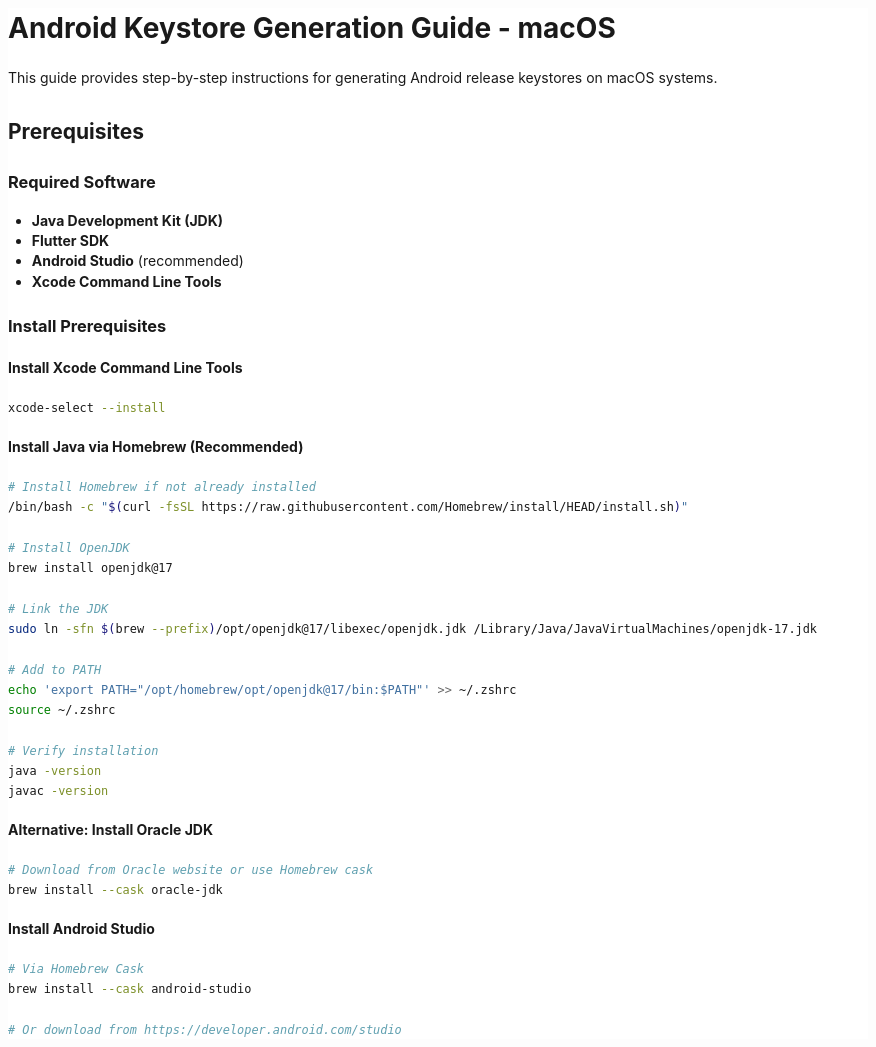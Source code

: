 # Android Keystore Generation Guide - macOS

This guide provides step-by-step instructions for generating Android release keystores on macOS systems.

## Prerequisites

### Required Software
- **Java Development Kit (JDK)**
- **Flutter SDK**
- **Android Studio** (recommended)
- **Xcode Command Line Tools**

### Install Prerequisites

#### Install Xcode Command Line Tools
```bash
xcode-select --install
```

#### Install Java via Homebrew (Recommended)
```bash
# Install Homebrew if not already installed
/bin/bash -c "$(curl -fsSL https://raw.githubusercontent.com/Homebrew/install/HEAD/install.sh)"

# Install OpenJDK
brew install openjdk@17

# Link the JDK
sudo ln -sfn $(brew --prefix)/opt/openjdk@17/libexec/openjdk.jdk /Library/Java/JavaVirtualMachines/openjdk-17.jdk

# Add to PATH
echo 'export PATH="/opt/homebrew/opt/openjdk@17/bin:$PATH"' >> ~/.zshrc
source ~/.zshrc

# Verify installation
java -version
javac -version
```

#### Alternative: Install Oracle JDK
```bash
# Download from Oracle website or use Homebrew cask
brew install --cask oracle-jdk
```

#### Install Android Studio
```bash
# Via Homebrew Cask
brew install --cask android-studio

# Or download from https://developer.android.com/studio
```
